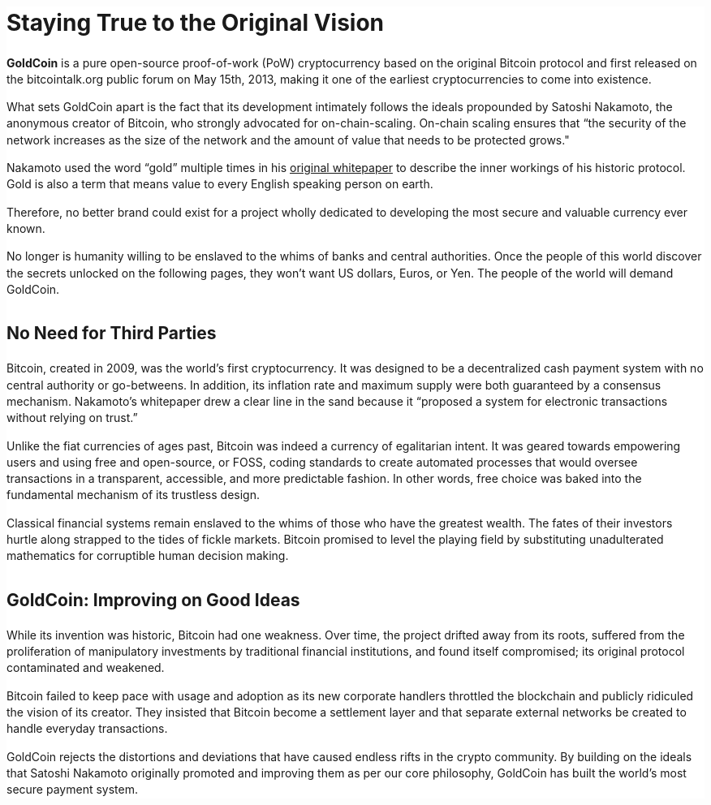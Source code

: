 # Staying True to the Original Vision 

**GoldCoin** is a pure open-source proof-of-work (PoW) cryptocurrency based on the original Bitcoin protocol and first released on the bitcointalk.org public forum on May 15th, 2013, making it one of the earliest cryptocurrencies to come into existence. 

What sets GoldCoin apart is the fact that its development intimately follows the ideals propounded by  Satoshi Nakamoto, the anonymous creator of Bitcoin,  who  strongly  advocated for on-chain-scaling. On-chain scaling ensures that “the security of the network increases as the size of the network and the amount of value that needs to be protected grows."

Nakamoto used the word “gold” multiple times in his [original whitepaper](https://bitcoin.org/bitcoin.pdf) to describe the inner workings of his historic protocol. Gold is also a term that means value to every English speaking person on earth. 

Therefore,  no  better  brand  could  exist  for  a  project  wholly  dedicated  to  developing  the most secure and valuable currency ever known. 

No longer is humanity willing to be enslaved to the whims of banks and central authorities. Once the people of this world discover the secrets unlocked on the following pages, they won’t want US dollars, Euros, or Yen. The people of the world will demand GoldCoin.

## No Need for Third Parties

Bitcoin, created in 2009, was the world’s first cryptocurrency. It was designed to be a decentralized cash payment system with no central authority or go-betweens. In addition, its inflation rate and maximum supply were both guaranteed by a consensus mechanism. Nakamoto’s whitepaper drew a clear line in the sand because it “proposed a system for electronic transactions without relying on trust.”

Unlike the fiat currencies of ages past, Bitcoin was indeed a currency of egalitarian intent. It was geared towards empowering users and using free and open-source, or FOSS, coding standards to create automated processes that would oversee transactions in a transparent, accessible, and more predictable fashion. In other words, free choice was baked into the fundamental mechanism of its trustless design.

Classical financial systems remain enslaved to the whims of those who have the greatest wealth. The fates of their investors hurtle along strapped to the tides of fickle markets. Bitcoin promised to  level  the  playing  field  by  substituting unadulterated mathematics for corruptible human decision making.

## GoldCoin: Improving on Good Ideas

While its invention was historic, Bitcoin had one weakness. Over time, the project drifted away from its roots, suffered from the proliferation of manipulatory investments by traditional financial institutions, and found itself compromised; its original protocol contaminated and weakened.

Bitcoin failed to keep pace with usage and adoption as its new corporate handlers throttled the blockchain and publicly ridiculed the vision of its creator. They insisted that Bitcoin become a settlement layer and that separate external networks be created to handle everyday transactions. 

GoldCoin rejects the distortions and deviations that have caused endless rifts in the crypto community. By building on the ideals that Satoshi Nakamoto originally promoted and improving them as per our core philosophy, GoldCoin has built the world’s most secure payment system.
